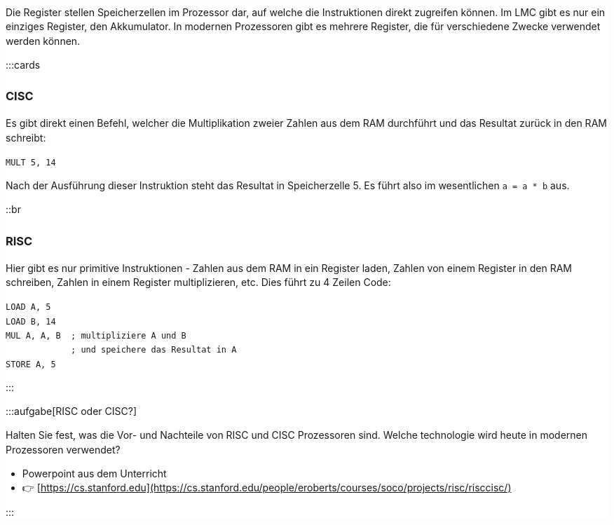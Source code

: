Die Register stellen Speicherzellen im Prozessor dar, auf welche die Instruktionen direkt zugreifen können. Im LMC gibt es nur ein einziges Register, den Akkumulator. In modernen Prozessoren gibt es mehrere Register, die für verschiedene Zwecke verwendet werden können.

:::cards
### CISC

Es gibt direkt einen Befehl, welcher die Multiplikation zweier Zahlen aus dem RAM durchführt und das Resultat zurück in den RAM schreibt:

```armasm
MULT 5, 14 
```
Nach der Ausführung dieser Instruktion steht das Resultat in Speicherzelle 5. Es führt also im wesentlichen `a = a * b` aus.


::br
### RISC
Hier gibt es nur primitive Instruktionen - Zahlen aus dem RAM in ein Register laden, Zahlen von einem Register in den RAM schreiben, Zahlen in einem Register multiplizieren, etc. Dies führt zu 4 Zeilen Code:

```armasm
LOAD A, 5
LOAD B, 14
MUL A, A, B  ; multipliziere A und B 
             ; und speichere das Resultat in A
STORE A, 5
```
:::

:::aufgabe[RISC oder CISC?]
<Answer type="state" webKey="05e197e3-fa09-4905-b2eb-ce058b9b4ac1" />

Halten Sie fest, was die Vor- und Nachteile von RISC und CISC Prozessoren sind. Welche technologie wird heute in modernen Prozessoren verwendet?

<Answer type="text" webKey="26b64a4f-9ee4-4b60-9b75-a94815a915c0" />
<Solution>

- Powerpoint aus dem Unterricht
- 👉 [https://cs.stanford.edu](https://cs.stanford.edu/people/eroberts/courses/soco/projects/risc/risccisc/)

</Solution>
:::

[^1]: Inspiriert von [diesem Artikel](https://cs.stanford.edu/people/eroberts/courses/soco/projects/risc/risccisc/) 

